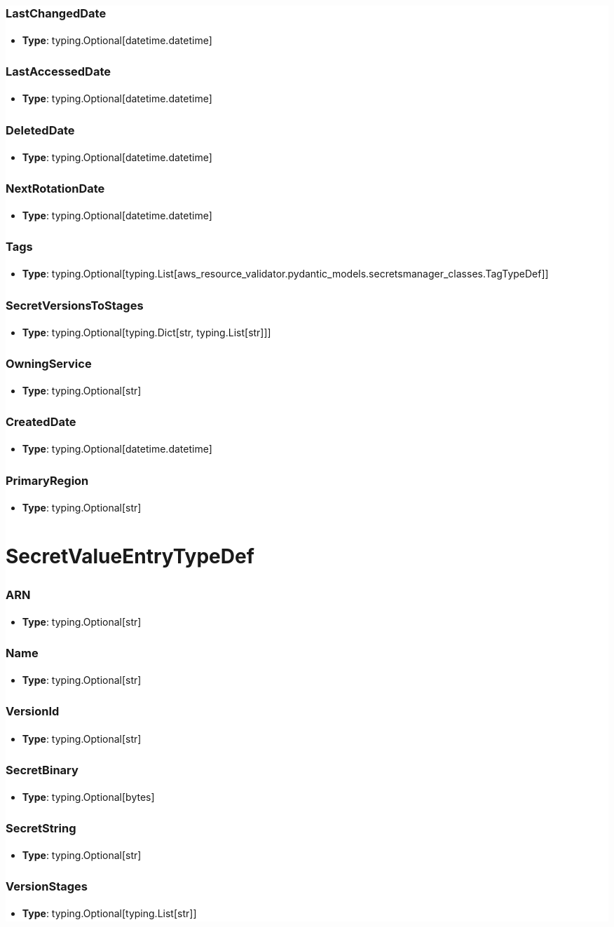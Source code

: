 ### LastChangedDate
- **Type**: typing.Optional[datetime.datetime]

### LastAccessedDate
- **Type**: typing.Optional[datetime.datetime]

### DeletedDate
- **Type**: typing.Optional[datetime.datetime]

### NextRotationDate
- **Type**: typing.Optional[datetime.datetime]

### Tags
- **Type**: typing.Optional[typing.List[aws_resource_validator.pydantic_models.secretsmanager_classes.TagTypeDef]]

### SecretVersionsToStages
- **Type**: typing.Optional[typing.Dict[str, typing.List[str]]]

### OwningService
- **Type**: typing.Optional[str]

### CreatedDate
- **Type**: typing.Optional[datetime.datetime]

### PrimaryRegion
- **Type**: typing.Optional[str]


# SecretValueEntryTypeDef

### ARN
- **Type**: typing.Optional[str]

### Name
- **Type**: typing.Optional[str]

### VersionId
- **Type**: typing.Optional[str]

### SecretBinary
- **Type**: typing.Optional[bytes]

### SecretString
- **Type**: typing.Optional[str]

### VersionStages
- **Type**: typing.Optional[typing.List[str]]
